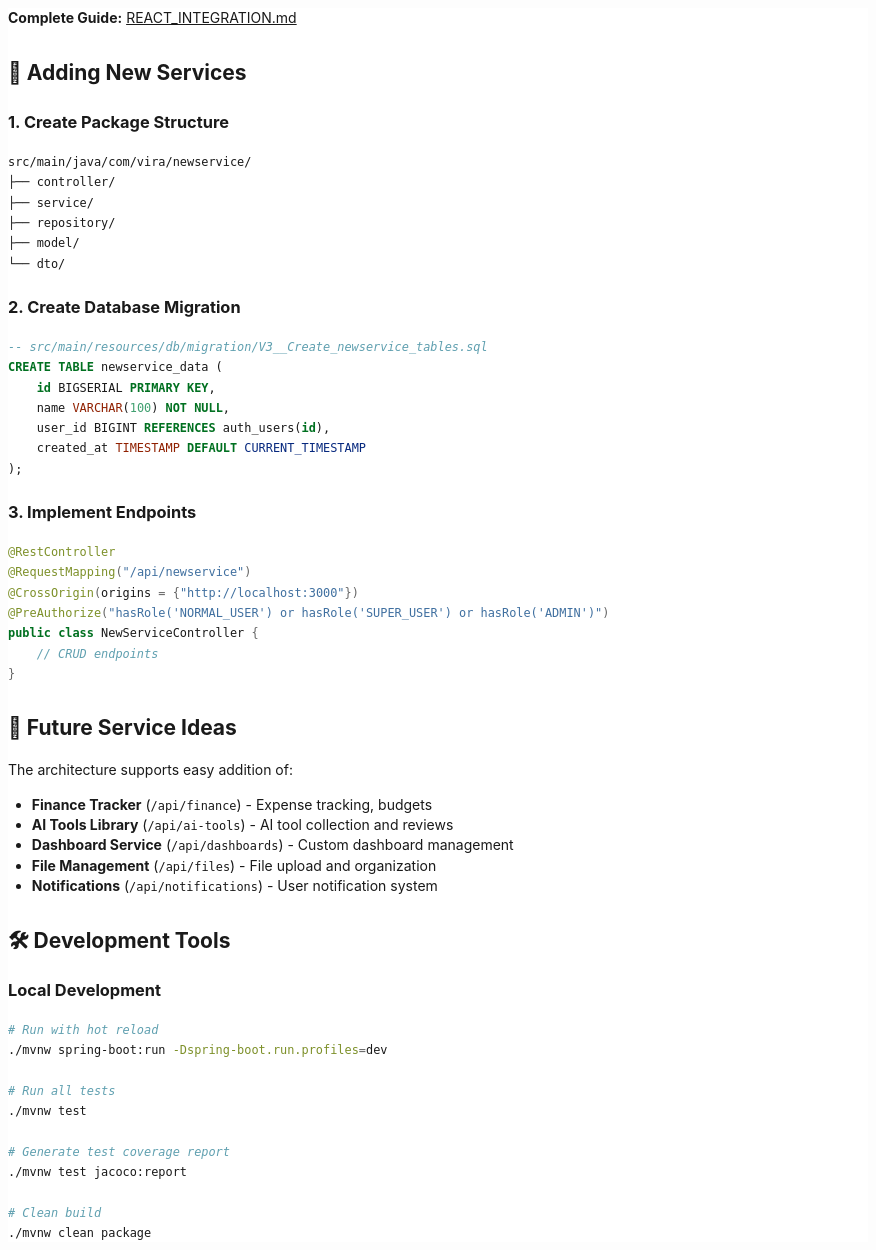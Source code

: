 **Complete Guide:** [REACT_INTEGRATION.md](guides/REACT_INTEGRATION.md)

## 🔧 **Adding New Services**

### **1. Create Package Structure**
```
src/main/java/com/vira/newservice/
├── controller/
├── service/
├── repository/
├── model/
└── dto/
```

### **2. Create Database Migration**
```sql
-- src/main/resources/db/migration/V3__Create_newservice_tables.sql
CREATE TABLE newservice_data (
    id BIGSERIAL PRIMARY KEY,
    name VARCHAR(100) NOT NULL,
    user_id BIGINT REFERENCES auth_users(id),
    created_at TIMESTAMP DEFAULT CURRENT_TIMESTAMP
);
```

### **3. Implement Endpoints**
```java
@RestController
@RequestMapping("/api/newservice")
@CrossOrigin(origins = {"http://localhost:3000"})
@PreAuthorize("hasRole('NORMAL_USER') or hasRole('SUPER_USER') or hasRole('ADMIN')")
public class NewServiceController {
    // CRUD endpoints
}
```

## 🎯 **Future Service Ideas**

The architecture supports easy addition of:
- **Finance Tracker** (`/api/finance`) - Expense tracking, budgets
- **AI Tools Library** (`/api/ai-tools`) - AI tool collection and reviews
- **Dashboard Service** (`/api/dashboards`) - Custom dashboard management
- **File Management** (`/api/files`) - File upload and organization
- **Notifications** (`/api/notifications`) - User notification system

## 🛠️ **Development Tools**

### **Local Development**
```bash
# Run with hot reload
./mvnw spring-boot:run -Dspring-boot.run.profiles=dev

# Run all tests
./mvnw test

# Generate test coverage report
./mvnw test jacoco:report

# Clean build
./mvnw clean package
```
